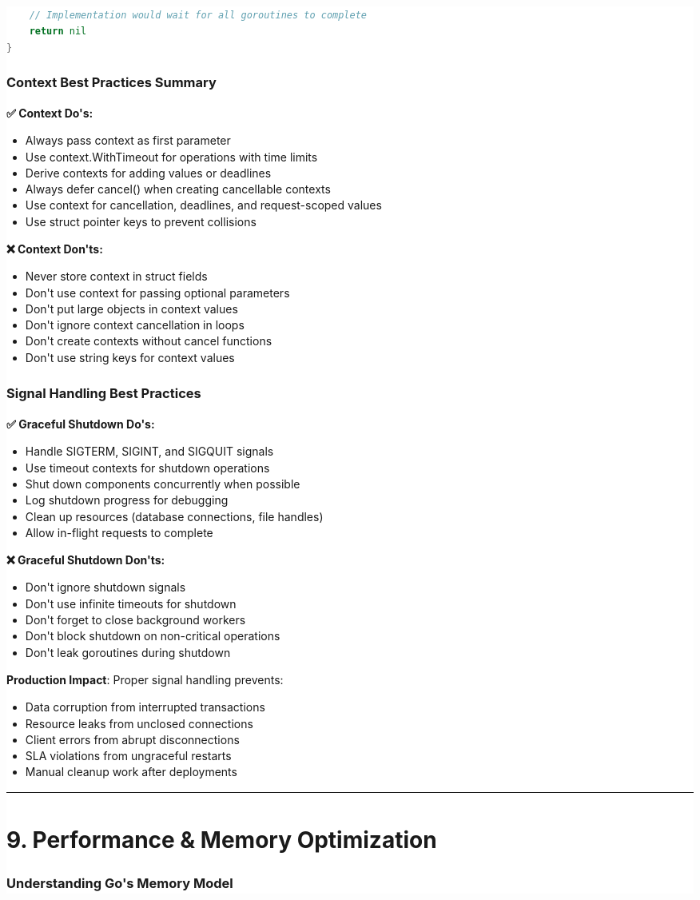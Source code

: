 ```go
    // Implementation would wait for all goroutines to complete
    return nil
}
```

### Context Best Practices Summary

**✅ Context Do's:**
- Always pass context as first parameter
- Use context.WithTimeout for operations with time limits
- Derive contexts for adding values or deadlines
- Always defer cancel() when creating cancellable contexts
- Use context for cancellation, deadlines, and request-scoped values
- Use struct pointer keys to prevent collisions

**❌ Context Don'ts:**
- Never store context in struct fields
- Don't use context for passing optional parameters
- Don't put large objects in context values  
- Don't ignore context cancellation in loops
- Don't create contexts without cancel functions
- Don't use string keys for context values

### Signal Handling Best Practices

**✅ Graceful Shutdown Do's:**
- Handle SIGTERM, SIGINT, and SIGQUIT signals
- Use timeout contexts for shutdown operations
- Shut down components concurrently when possible
- Log shutdown progress for debugging
- Clean up resources (database connections, file handles)
- Allow in-flight requests to complete

**❌ Graceful Shutdown Don'ts:**
- Don't ignore shutdown signals
- Don't use infinite timeouts for shutdown
- Don't forget to close background workers
- Don't block shutdown on non-critical operations
- Don't leak goroutines during shutdown

**Production Impact**: Proper signal handling prevents:
- Data corruption from interrupted transactions
- Resource leaks from unclosed connections
- Client errors from abrupt disconnections
- SLA violations from ungraceful restarts
- Manual cleanup work after deployments

---

# 9. Performance & Memory Optimization

### Understanding Go's Memory Model
